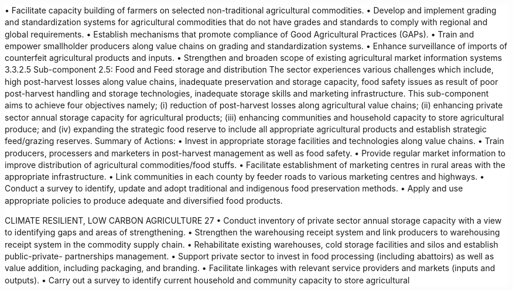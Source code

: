 •
Facilitate capacity building of farmers on selected non-traditional agricultural commodities.
•
Develop and implement grading and standardization systems for agricultural commodities that do
not have grades and standards to comply with regional and global requirements.
•
Establish mechanisms that promote compliance of Good Agricultural Practices (GAPs).
•
Train and empower smallholder producers along value chains on grading and standardization
systems.
•
Enhance surveillance of imports of counterfeit agricultural products and inputs.
•
Strengthen and broaden scope of existing agricultural market information systems
3.3.2.5	Sub-component 2.5: Food and Feed storage and distribution
The sector experiences various challenges which include, high post-harvest losses along value chains,
inadequate preservation and storage capacity, food safety issues as result of poor post-harvest handling
and storage technologies, inadequate storage skills and marketing infrastructure. This sub-component aims
to achieve four objectives namely; (i) reduction of post-harvest losses along agricultural value chains; (ii)
enhancing private sector annual storage capacity for agricultural products; (iii) enhancing communities
and household capacity to store agricultural produce; and (iv) expanding the strategic food reserve to
include all appropriate agricultural products and establish strategic feed/grazing reserves.
Summary of Actions:
•
Invest in appropriate storage facilities and technologies along value chains.
•
Train producers, processers and marketers in post-harvest management as well as food safety.
•
Provide regular market information to improve distribution of agricultural commodities/food
stuffs.
•
Facilitate establishment of marketing centres in rural areas with the appropriate infrastructure.
•
Link communities in each county by feeder roads to various marketing centres and highways.
•
Conduct a survey to identify, update and adopt traditional and indigenous food preservation
methods.
•
Apply and use appropriate policies to produce adequate and diversified food products.

CLIMATE RESILIENT, LOW CARBON AGRICULTURE 27
•
Conduct inventory of private sector annual storage capacity with a view to identifying gaps and
areas of strengthening.
•
Strengthen the warehousing receipt system and link producers to warehousing receipt system in
the commodity supply chain.
•
Rehabilitate existing warehouses, cold storage facilities and silos and establish public-private-
partnerships management.
•
Support private sector to invest in food processing (including abattoirs) as well as value addition,
including packaging, and branding.
•
Facilitate linkages with relevant service providers and markets (inputs and outputs).
•
Carry out a survey to identify current household and community capacity to store agricultural